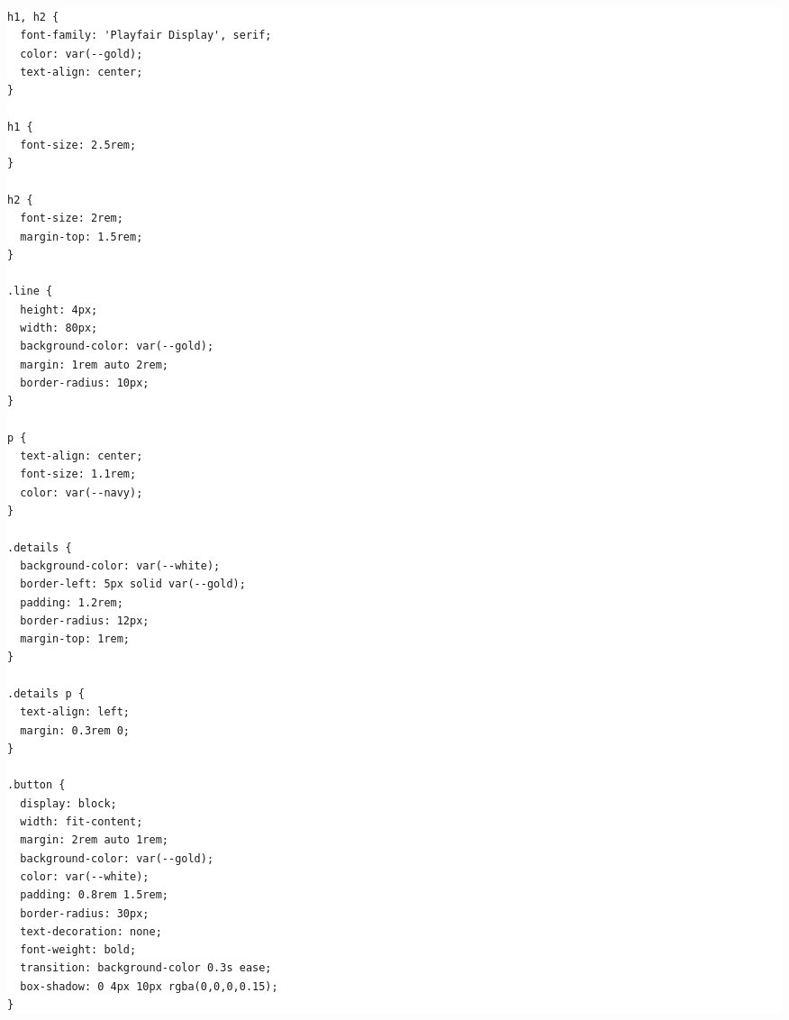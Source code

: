     h1, h2 {
      font-family: 'Playfair Display', serif;
      color: var(--gold);
      text-align: center;
    }

    h1 {
      font-size: 2.5rem;
    }

    h2 {
      font-size: 2rem;
      margin-top: 1.5rem;
    }

    .line {
      height: 4px;
      width: 80px;
      background-color: var(--gold);
      margin: 1rem auto 2rem;
      border-radius: 10px;
    }

    p {
      text-align: center;
      font-size: 1.1rem;
      color: var(--navy);
    }

    .details {
      background-color: var(--white);
      border-left: 5px solid var(--gold);
      padding: 1.2rem;
      border-radius: 12px;
      margin-top: 1rem;
    }

    .details p {
      text-align: left;
      margin: 0.3rem 0;
    }

    .button {
      display: block;
      width: fit-content;
      margin: 2rem auto 1rem;
      background-color: var(--gold);
      color: var(--white);
      padding: 0.8rem 1.5rem;
      border-radius: 30px;
      text-decoration: none;
      font-weight: bold;
      transition: background-color 0.3s ease;
      box-shadow: 0 4px 10px rgba(0,0,0,0.15);
    }
